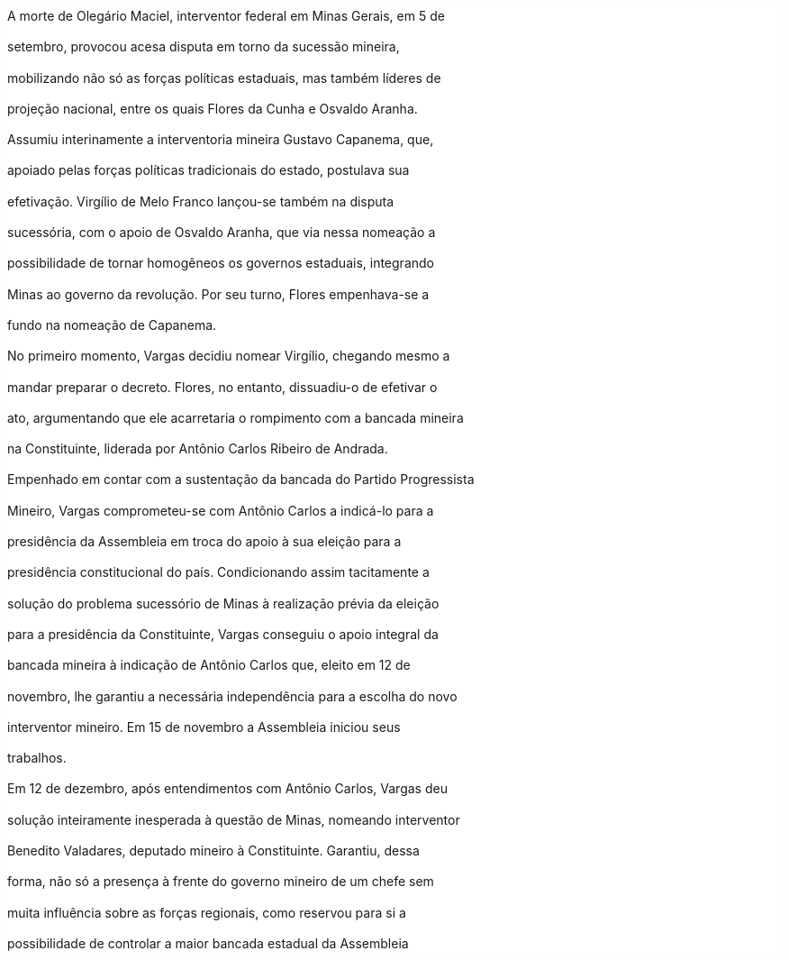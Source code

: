 

A morte de Olegário Maciel, interventor federal em Minas Gerais, em 5 de

setembro, provocou acesa disputa em torno da sucessão mineira,

mobilizando não só as forças políticas estaduais, mas também líderes de

projeção nacional, entre os quais Flores da Cunha e Osvaldo Aranha.

Assumiu interinamente a interventoria mineira Gustavo Capanema, que,

apoiado pelas forças políticas tradicionais do estado, postulava sua

efetivação. Virgílio de Melo Franco lançou-se também na disputa

sucessória, com o apoio de Osvaldo Aranha, que via nessa nomeação a

possibilidade de tornar homogêneos os governos estaduais, integrando

Minas ao governo da revolução. Por seu turno, Flores empenhava-se a

fundo na nomeação de Capanema.



No primeiro momento, Vargas decidiu nomear Virgílio, chegando mesmo a

mandar preparar o decreto. Flores, no entanto, dissuadiu-o de efetivar o

ato, argumentando que ele acarretaria o rompimento com a bancada mineira

na Constituinte, liderada por Antônio Carlos Ribeiro de Andrada.

Empenhado em contar com a sustentação da bancada do Partido Progressista

Mineiro, Vargas comprometeu-se com Antônio Carlos a indicá-lo para a

presidência da Assembleia em troca do apoio à sua eleição para a

presidência constitucional do país. Condicionando assim tacitamente a

solução do problema sucessório de Minas à realização prévia da eleição

para a presidência da Constituinte, Vargas conseguiu o apoio integral da

bancada mineira à indicação de Antônio Carlos que, eleito em 12 de

novembro, lhe garantiu a necessária independência para a escolha do novo

interventor mineiro. Em 15 de novembro a Assembleia iniciou seus

trabalhos.



Em 12 de dezembro, após entendimentos com Antônio Carlos, Vargas deu

solução inteiramente inesperada à questão de Minas, nomeando interventor

Benedito Valadares, deputado mineiro à Constituinte. Garantiu, dessa

forma, não só a presença à frente do governo mineiro de um chefe sem

muita influência sobre as forças regionais, como reservou para si a

possibilidade de controlar a maior bancada estadual da Assembleia
